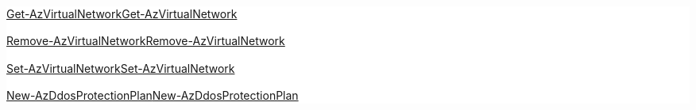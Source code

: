 [<span data-ttu-id="4799c-173">Get-AzVirtualNetwork</span><span class="sxs-lookup"><span data-stu-id="4799c-173">Get-AzVirtualNetwork</span></span>](./Get-AzVirtualNetwork.md)

[<span data-ttu-id="4799c-174">Remove-AzVirtualNetwork</span><span class="sxs-lookup"><span data-stu-id="4799c-174">Remove-AzVirtualNetwork</span></span>](./Remove-AzVirtualNetwork.md)

[<span data-ttu-id="4799c-175">Set-AzVirtualNetwork</span><span class="sxs-lookup"><span data-stu-id="4799c-175">Set-AzVirtualNetwork</span></span>](./Set-AzVirtualNetwork.md)

[<span data-ttu-id="4799c-176">New-AzDdosProtectionPlan</span><span class="sxs-lookup"><span data-stu-id="4799c-176">New-AzDdosProtectionPlan</span></span>](./New-AzDdosProtectionPlan.md)
